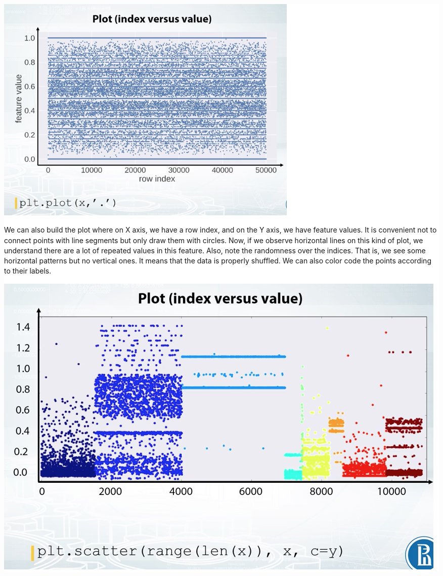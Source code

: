 ![Week%202/Screen_Shot_2020-11-19_at_16.07.19.png](Week%202/Screen_Shot_2020-11-19_at_16.07.19.png)

We can also build the plot where on X axis, we have a row index, and on the Y axis, we have feature values. It is convenient not to connect points with line segments but only draw them with circles. Now, if we observe horizontal lines on this kind of plot, we understand there are a lot of repeated values in this feature. Also, note the randomness over the indices. That is, we see some horizontal patterns but no vertical ones. It means that the data is properly shuffled. We can also color code the points according to their labels.

![Week%202/Screen_Shot_2020-11-19_at_16.08.17.png](Week%202/Screen_Shot_2020-11-19_at_16.08.17.png)
